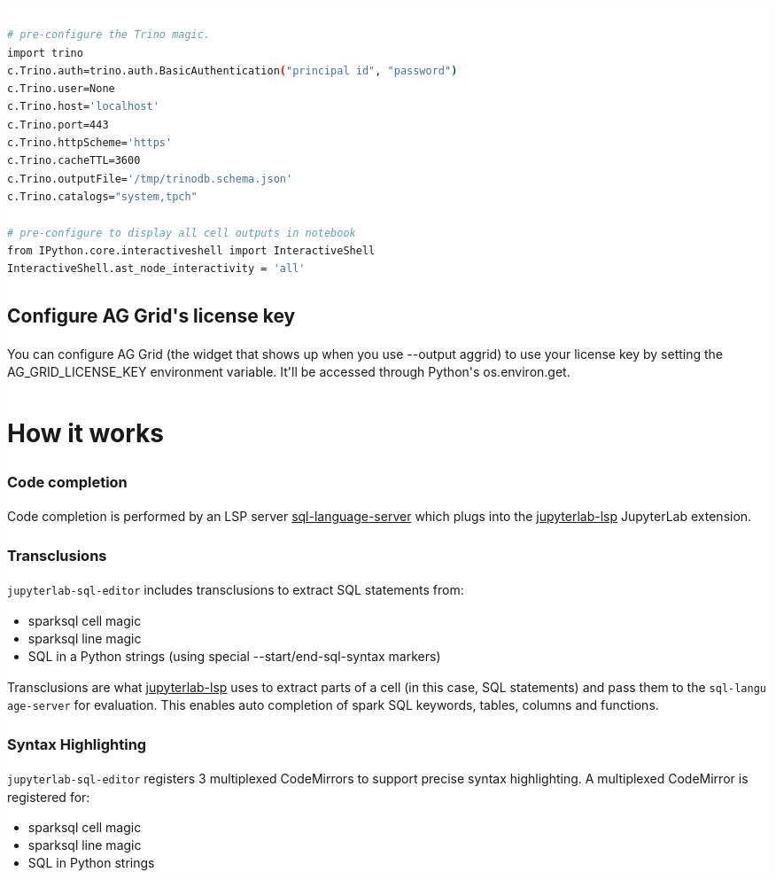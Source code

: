 ```bash

# pre-configure the Trino magic.
import trino
c.Trino.auth=trino.auth.BasicAuthentication("principal id", "password")
c.Trino.user=None
c.Trino.host='localhost'
c.Trino.port=443
c.Trino.httpScheme='https'
c.Trino.cacheTTL=3600
c.Trino.outputFile='/tmp/trinodb.schema.json'
c.Trino.catalogs="system,tpch"

# pre-configure to display all cell outputs in notebook
from IPython.core.interactiveshell import InteractiveShell
InteractiveShell.ast_node_interactivity = 'all'

```

## Configure AG Grid's license key

You can configure AG Grid (the widget that shows up when you use --output aggrid) to use your license key by setting the AG_GRID_LICENSE_KEY environment variable. It'll be accessed through Python's os.environ.get.

# How it works

### Code completion

Code completion is performed by an LSP server [sql-language-server](https://github.com/joe-re/sql-language-server) which plugs into the [jupyterlab-lsp](https://github.com/krassowski/jupyterlab-lsp) JupyterLab extension.

### Transclusions

`jupyterlab-sql-editor` includes transclusions to extract SQL statements from:

- sparksql cell magic
- sparksql line magic
- SQL in a Python strings (using special --start/end-sql-syntax markers)

Transclusions are what [jupyterlab-lsp](https://github.com/krassowski/jupyterlab-lsp) uses to extract parts of a cell (in this case, SQL statements) and pass them to the `sql-language-server` for evaluation. This enables auto completion of spark SQL keywords, tables, columns and functions.

### Syntax Highlighting

`jupyterlab-sql-editor` registers 3 multiplexed CodeMirrors to support precise syntax highlighting. A multiplexed CodeMirror is registered for:

- sparksql cell magic
- sparksql line magic
- SQL in Python strings
